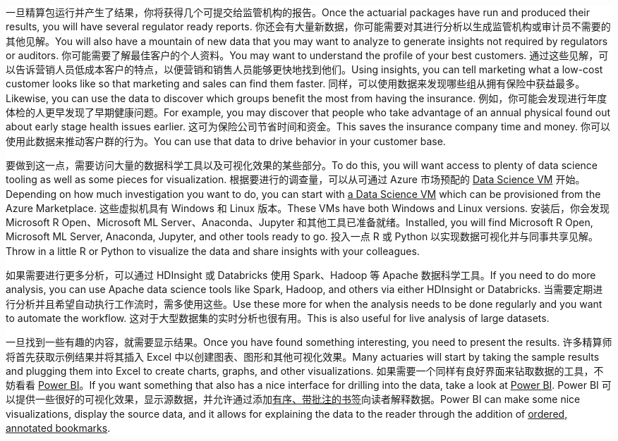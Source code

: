 <span data-ttu-id="1b9f8-269">一旦精算包运行并产生了结果，你将获得几个可提交给监管机构的报告。</span><span class="sxs-lookup"><span data-stu-id="1b9f8-269">Once the actuarial packages have run and produced their results, you will have several regulator ready reports.</span></span> <span data-ttu-id="1b9f8-270">你还会有大量新数据，你可能需要对其进行分析以生成监管机构或审计员不需要的其他见解。</span><span class="sxs-lookup"><span data-stu-id="1b9f8-270">You will also have a mountain of new data that you may want to analyze to generate insights not required by regulators or auditors.</span></span> <span data-ttu-id="1b9f8-271">你可能需要了解最佳客户的个人资料。</span><span class="sxs-lookup"><span data-stu-id="1b9f8-271">You may want to understand the profile of your best customers.</span></span> <span data-ttu-id="1b9f8-272">通过这些见解，可以告诉营销人员低成本客户的特点，以便营销和销售人员能够更快地找到他们。</span><span class="sxs-lookup"><span data-stu-id="1b9f8-272">Using insights, you can tell marketing what a low-cost customer looks like so that marketing and sales can find them faster.</span></span> <span data-ttu-id="1b9f8-273">同样，可以使用数据来发现哪些组从拥有保险中获益最多。</span><span class="sxs-lookup"><span data-stu-id="1b9f8-273">Likewise, you can use the data to discover which groups benefit the most from having the insurance.</span></span> <span data-ttu-id="1b9f8-274">例如，你可能会发现进行年度体检的人更早发现了早期健康问题。</span><span class="sxs-lookup"><span data-stu-id="1b9f8-274">For example, you may discover that people who take advantage of an annual physical found out about early stage health issues earlier.</span></span> <span data-ttu-id="1b9f8-275">这可为保险公司节省时间和资金。</span><span class="sxs-lookup"><span data-stu-id="1b9f8-275">This saves the insurance company time and money.</span></span> <span data-ttu-id="1b9f8-276">你可以使用此数据来推动客户群的行为。</span><span class="sxs-lookup"><span data-stu-id="1b9f8-276">You can use that data to drive behavior in your customer base.</span></span>

<span data-ttu-id="1b9f8-277">要做到这一点，需要访问大量的数据科学工具以及可视化效果的某些部分。</span><span class="sxs-lookup"><span data-stu-id="1b9f8-277">To do this, you will want access to plenty of data science tooling as well as some pieces for visualization.</span></span> <span data-ttu-id="1b9f8-278">根据要进行的调查量，可以从可通过 Azure 市场预配的 [ Data Science VM](https://docs.microsoft.com/azure/machine-learning/data-science-virtual-machine/overview?WT.mc_id=riskmodel-docs-scseely) 开始。</span><span class="sxs-lookup"><span data-stu-id="1b9f8-278">Depending on how much investigation you want to do, you can start with [a Data Science VM](https://docs.microsoft.com/azure/machine-learning/data-science-virtual-machine/overview?WT.mc_id=riskmodel-docs-scseely) which can be provisioned from the Azure Marketplace.</span></span> <span data-ttu-id="1b9f8-279">这些虚拟机具有 Windows 和 Linux 版本。</span><span class="sxs-lookup"><span data-stu-id="1b9f8-279">These VMs have both Windows and Linux versions.</span></span> <span data-ttu-id="1b9f8-280">安装后，你会发现 Microsoft R Open、Microsoft ML Server、Anaconda、Jupyter 和其他工具已准备就绪。</span><span class="sxs-lookup"><span data-stu-id="1b9f8-280">Installed, you will find Microsoft R Open, Microsoft ML Server, Anaconda, Jupyter, and other tools ready to go.</span></span> <span data-ttu-id="1b9f8-281">投入一点 R 或 Python 以实现数据可视化并与同事共享见解。</span><span class="sxs-lookup"><span data-stu-id="1b9f8-281">Throw in a little R or Python to visualize the data and share insights with your colleagues.</span></span>

<span data-ttu-id="1b9f8-282">如果需要进行更多分析，可以通过 HDInsight 或 Databricks 使用 Spark、Hadoop 等 Apache 数据科学工具。</span><span class="sxs-lookup"><span data-stu-id="1b9f8-282">If you need to do more analysis, you can use Apache data science tools like Spark, Hadoop, and others via either HDInsight or Databricks.</span></span> <span data-ttu-id="1b9f8-283">当需要定期进行分析并且希望自动执行工作流时，需多使用这些。</span><span class="sxs-lookup"><span data-stu-id="1b9f8-283">Use these more for when the analysis needs to be done regularly and you want to automate the workflow.</span></span> <span data-ttu-id="1b9f8-284">这对于大型数据集的实时分析也很有用。</span><span class="sxs-lookup"><span data-stu-id="1b9f8-284">This is also useful for live analysis of large datasets.</span></span>

<span data-ttu-id="1b9f8-285">一旦找到一些有趣的内容，就需要显示结果。</span><span class="sxs-lookup"><span data-stu-id="1b9f8-285">Once you have found something interesting, you need to present the results.</span></span> <span data-ttu-id="1b9f8-286">许多精算师将首先获取示例结果并将其插入 Excel 中以创建图表、图形和其他可视化效果。</span><span class="sxs-lookup"><span data-stu-id="1b9f8-286">Many actuaries will start by taking the sample results and plugging them into Excel to create charts, graphs, and other visualizations.</span></span> <span data-ttu-id="1b9f8-287">如果需要一个同样有良好界面来钻取数据的工具，不妨看看 [Power BI](https://docs.microsoft.com/power-bi/?WT.mc_id=riskmodel-docs-scseely)。</span><span class="sxs-lookup"><span data-stu-id="1b9f8-287">If you want something that also has a nice interface for drilling into the data, take a look at [Power BI](https://docs.microsoft.com/power-bi/?WT.mc_id=riskmodel-docs-scseely).</span></span> <span data-ttu-id="1b9f8-288">Power BI 可以提供一些很好的可视化效果，显示源数据，并允许通过添加[有序、带批注的书签](https://docs.microsoft.com/power-bi/desktop-bookmarks?WT.mc_id=riskmodel-docs-scseely)向读者解释数据。</span><span class="sxs-lookup"><span data-stu-id="1b9f8-288">Power BI can make some nice visualizations, display the source data, and it allows for explaining the data to the reader through the addition of [ordered, annotated bookmarks](https://docs.microsoft.com/power-bi/desktop-bookmarks?WT.mc_id=riskmodel-docs-scseely).</span></span>

